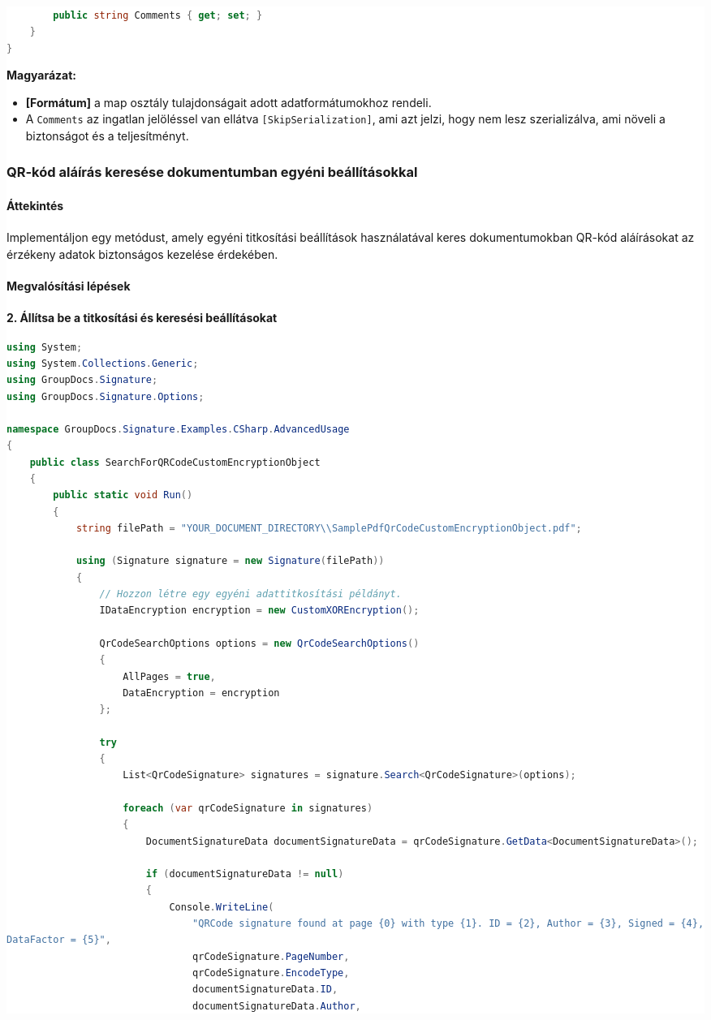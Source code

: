 ```csharp
        public string Comments { get; set; }
    }
}
```

**Magyarázat:**
- **[Formátum]** a map osztály tulajdonságait adott adatformátumokhoz rendeli.
- A `Comments` az ingatlan jelöléssel van ellátva `[SkipSerialization]`, ami azt jelzi, hogy nem lesz szerializálva, ami növeli a biztonságot és a teljesítményt.

### QR-kód aláírás keresése dokumentumban egyéni beállításokkal

#### Áttekintés

Implementáljon egy metódust, amely egyéni titkosítási beállítások használatával keres dokumentumokban QR-kód aláírásokat az érzékeny adatok biztonságos kezelése érdekében.

#### Megvalósítási lépések

**2. Állítsa be a titkosítási és keresési beállításokat**

```csharp
using System;
using System.Collections.Generic;
using GroupDocs.Signature;
using GroupDocs.Signature.Options;

namespace GroupDocs.Signature.Examples.CSharp.AdvancedUsage
{
    public class SearchForQRCodeCustomEncryptionObject
    {
        public static void Run()
        {
            string filePath = "YOUR_DOCUMENT_DIRECTORY\\SamplePdfQrCodeCustomEncryptionObject.pdf";

            using (Signature signature = new Signature(filePath))
            {
                // Hozzon létre egy egyéni adattitkosítási példányt.
                IDataEncryption encryption = new CustomXOREncryption();

                QrCodeSearchOptions options = new QrCodeSearchOptions()
                {
                    AllPages = true,
                    DataEncryption = encryption
                };

                try
                {
                    List<QrCodeSignature> signatures = signature.Search<QrCodeSignature>(options);
                    
                    foreach (var qrCodeSignature in signatures)
                    {
                        DocumentSignatureData documentSignatureData = qrCodeSignature.GetData<DocumentSignatureData>();
                        
                        if (documentSignatureData != null)
                        {
                            Console.WriteLine(
                                "QRCode signature found at page {0} with type {1}. ID = {2}, Author = {3}, Signed = {4}, DataFactor = {5}",
                                qrCodeSignature.PageNumber, 
                                qrCodeSignature.EncodeType,
                                documentSignatureData.ID, 
                                documentSignatureData.Author, 
```